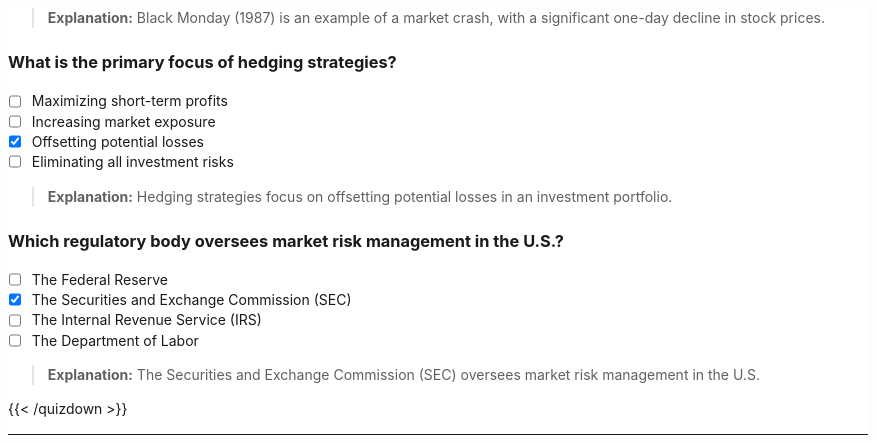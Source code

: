 > **Explanation:** Black Monday (1987) is an example of a market crash, with a significant one-day decline in stock prices.

### What is the primary focus of hedging strategies?

- [ ] Maximizing short-term profits
- [ ] Increasing market exposure
- [x] Offsetting potential losses
- [ ] Eliminating all investment risks

> **Explanation:** Hedging strategies focus on offsetting potential losses in an investment portfolio.

### Which regulatory body oversees market risk management in the U.S.?

- [ ] The Federal Reserve
- [x] The Securities and Exchange Commission (SEC)
- [ ] The Internal Revenue Service (IRS)
- [ ] The Department of Labor

> **Explanation:** The Securities and Exchange Commission (SEC) oversees market risk management in the U.S.

{{< /quizdown >}}

---

